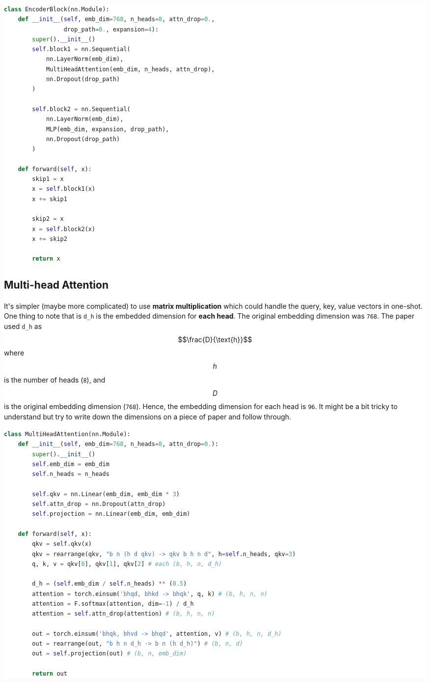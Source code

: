 ```python
class EncoderBlock(nn.Module):
    def __init__(self, emb_dim=768, n_heads=8, attn_drop=0.,
                 drop_path=0., expansion=4):
        super().__init__()
        self.block1 = nn.Sequential(
            nn.LayerNorm(emb_dim),
            MultiHeadAttention(emb_dim, n_heads, attn_drop),
            nn.Dropout(drop_path)
        )

        self.block2 = nn.Sequential(
            nn.LayerNorm(emb_dim),
            MLP(emb_dim, expansion, drop_path),
            nn.Dropout(drop_path)
        )

    def forward(self, x):
        skip1 = x
        x = self.block1(x)
        x += skip1

        skip2 = x
        x = self.block2(x)
        x += skip2

        return x
```

## Multi-head Attention

It's simpler (maybe more complicated) to use **matrix multiplication** which could handle the query, key, value vectors in one-shot. One thing to note that is `d_h` is the embedded dimension for **each head**. The original embedding dimension was `768`. The paper used `d_h` as $$\frac{D}{\text{h}}$$ where $$h$$ is the number of heads (`8`), and $$D$$ is the original embedding dimension (`768`). Hence, the embedding dimension for each head is `96`. It might be a bit tricky to understand but try to write down the dimensions on a piece of paper and follow through.

```python
class MultiHeadAttention(nn.Module):
    def __init__(self, emb_dim=768, n_heads=8, attn_drop=0.):
        super().__init__()
        self.emb_dim = emb_dim
        self.n_heads = n_heads

        self.qkv = nn.Linear(emb_dim, emb_dim * 3)
        self.attn_drop = nn.Dropout(attn_drop)
        self.projection = nn.Linear(emb_dim, emb_dim)

    def forward(self, x):
        qkv = self.qkv(x)
        qkv = rearrange(qkv, "b n (h d qkv) -> qkv b h n d", h=self.n_heads, qkv=3)
        q, k, v = qkv[0], qkv[1], qkv[2] # each (b, h, n, d_h)

        d_h = (self.emb_dim / self.n_heads) ** (0.5)
        attention = torch.einsum('bhqd, bhkd -> bhqk', q, k) # (b, h, n, n)
        attention = F.softmax(attention, dim=-1) / d_h
        attention = self.attn_drop(attention) # (b, h, n, n)

        out = torch.einsum('bhqk, bhvd -> bhqd', attention, v) # (b, h, n, d_h)
        out = rearrange(out, "b h n d_h -> b n (h d_h)") # (b, n, d)
        out = self.projection(out) # (b, n, emb_dim)

        return out
```